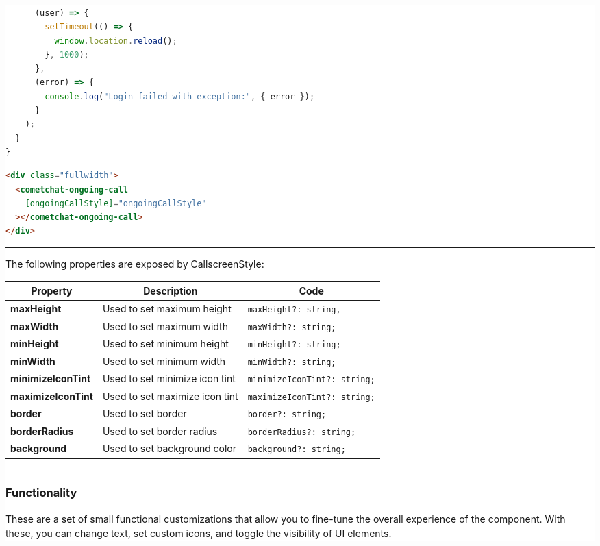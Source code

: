 ```javascript
      (user) => {
        setTimeout(() => {
          window.location.reload();
        }, 1000);
      },
      (error) => {
        console.log("Login failed with exception:", { error });
      }
    );
  }
}
```

</TabItem>
<TabItem value="ts" label="app.component.html">

```html
<div class="fullwidth">
  <cometchat-ongoing-call
    [ongoingCallStyle]="ongoingCallStyle"
  ></cometchat-ongoing-call>
</div>
```

</TabItem>
</Tabs>

---

The following properties are exposed by CallscreenStyle:

| Property             | Description                    | Code                         |
| -------------------- | ------------------------------ | ---------------------------- |
| **maxHeight**        | Used to set maximum height     | `maxHeight?: string,`        |
| **maxWidth**         | Used to set maximum width      | `maxWidth?: string;`         |
| **minHeight**        | Used to set minimum height     | `minHeight?: string;`        |
| **minWidth**         | Used to set minimum width      | `minWidth?: string;`         |
| **minimizeIconTint** | Used to set minimize icon tint | `minimizeIconTint?: string;` |
| **maximizeIconTint** | Used to set maximize icon tint | `maximizeIconTint?: string;` |
| **border**           | Used to set border             | `border?: string;`           |
| **borderRadius**     | Used to set border radius      | `borderRadius?: string;`     |
| **background**       | Used to set background color   | `background?: string;`       |

---

### Functionality

These are a set of small functional customizations that allow you to fine-tune the overall experience of the component. With these, you can change text, set custom icons, and toggle the visibility of UI elements.

